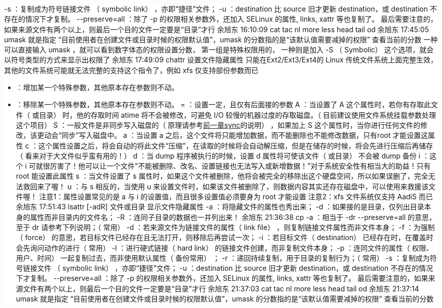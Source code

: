 -s ：复制成为符号链接文件 （ symbolic link） ，亦即“捷径”文件；
-u ：destination 比 source 旧才更新 destination，或 destination 不存在的情况下才复制。
--preserve=all ：除了 -p 的权限相关参数外，还加入 SELinux 的属性, links, xattr 等也复制了。
最后需要注意的，如果来源文件有两个以上，则最后一个目的文件一定要是“目录”才行
余旭东  16:10:09
cat
tac
nl
more
less
head
tail
od
余旭东  17:45:05
umask 就是指定 “目前使用者在创建文件或目录时候的权限默认值”，umask 的分数指的是“该默认值需要减掉的权限”
查看当前的分数
一种可以直接输入 umask ，就可以看到数字体态的权限设置分数， 第一组是特殊权限用的， 
一种则是加入 -S （ Symbolic） 这个选项，就会以符号类型的方式来显示出权限了
余旭东  17:49:09
chattr   设置文件隐藏属性   只能在Ext2/Ext3/Ext4的 Linux 传统文件系统上面完整生效， 其他的文件系统可能就无法完整的支持这个指令了，例如 xfs 仅支持部份参数而已
+ ：增加某一个特殊参数，其他原本存在参数则不动。
- ：移除某一个特殊参数，其他原本存在参数则不动。
= ：设置一定，且仅有后面接的参数
A ：当设置了 A 这个属性时，若你有存取此文件（ 或目录） 时，他的存取时间 atime 将不会被修改，可避免 I/O 较慢的机器过度的存取磁盘。（ 目前建议使用文件系统挂载参数处理这个项目）
S ：一般文件是非同步写入磁盘的（ 原理请参考[前一章sync](../Text/index.html#sync)的说明） ，如果加上 S 这个属性时，当你进行任何文件的修改，该更动会“同步”写入磁盘中。
a ：当设置 a 之后，这个文件将只能增加数据，而不能删除也不能修改数据，只有root 才能设置这属性
c ：这个属性设置之后，将会自动的将此文件“压缩”，在读取的时候将会自动解压缩，但是在储存的时候，将会先进行压缩后再储存（ 看来对于大文件似乎蛮有用的！）
d ：当 dump 程序被执行的时候，设置 d 属性将可使该文件（ 或目录） 不会被 dump 备份
i ：这个 i 可就很厉害了！他可以让一个文件“不能被删除、改名、设置链接也无法写入或新增数据！”对于系统安全性有相当大的助益！只有 root 能设置此属性
s ：当文件设置了 s 属性时，如果这个文件被删除，他将会被完全的移除出这个硬盘空间，所以如果误删了，完全无法救回来了喔！
u ：与 s 相反的，当使用 u 来设置文件时，如果该文件被删除了，则数据内容其实还存在磁盘中，可以使用来救援该文件喔！
注意1：属性设置常见的是 a 与 i 的设置值，而且很多设置值必须要身为 root 才能设置
注意2：xfs 文件系统仅支持 AadiS 而已
余旭东  17:51:43
lsattr   [-adR] 文件或目录  显示文件隐藏属性
-a ：将隐藏文件的属性也秀出来；
-d ：如果接的是目录，仅列出目录本身的属性而非目录内的文件名；
-R ：连同子目录的数据也一并列出来！
余旭东  21:36:38
cp
-a ：相当于 -dr --preserve=all 的意思，至于 dr 请参考下列说明；（ 常用）
-d ：若来源文件为链接文件的属性（ link file） ，则复制链接文件属性而非文件本身；
-f ：为强制（ force） 的意思，若目标文件已经存在且无法打开，则移除后再尝试一次；
-i ：若目标文件（ destination） 已经存在时，在覆盖时会先询问动作的进行（ 常用）
-l ：进行硬式链接（ hard link） 的链接文件创建，而非复制文件本身；
-p ：连同文件的属性（ 权限、用户、时间） 一起复制过去，而非使用默认属性（ 备份常用） ；
-r ：递回持续复制，用于目录的复制行为；（ 常用）
-s ：复制成为符号链接文件 （ symbolic link） ，亦即“捷径”文件；
-u ：destination 比 source 旧才更新 destination，或 destination 不存在的情况下才复制。
--preserve=all ：除了 -p 的权限相关参数外，还加入 SELinux 的属性, links, xattr 等也复制了。
最后需要注意的，如果来源文件有两个以上，则最后一个目的文件一定要是“目录”才行
余旭东  21:37:03
cat
tac
nl
more
less
head
tail
od
余旭东  21:37:14
umask 就是指定 “目前使用者在创建文件或目录时候的权限默认值”，umask 的分数指的是“该默认值需要减掉的权限”
查看当前的分数